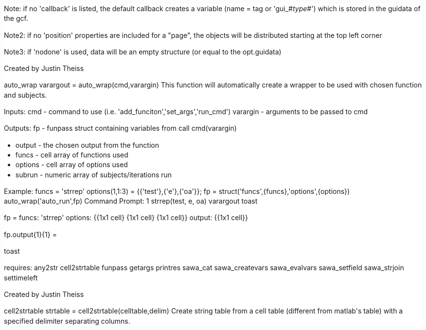   Note: if no 'callback' is listed, the default callback creates a variable
  (name = tag or 'gui_#_type_#') which is stored in the guidata of the gcf.
 
  Note2: if no 'position' properties are included for a "page", the objects
  will be distributed starting at the top left corner
 
  Note3: if 'nodone' is used, data will be an empty structure (or equal to
  the opt.guidata)
 
  Created by Justin Theiss

auto_wrap
  varargout = auto_wrap(cmd,varargin)
  This function will automatically create a wrapper to be used with chosen
  function and subjects.
  
  Inputs:
  cmd - command to use (i.e. 'add_funciton','set_args','run_cmd')
  varargin - arguments to be passed to cmd
 
  Outputs: 
  fp - funpass struct containing variables from call cmd(varargin)
  - output - the chosen output from the function 
  - funcs - cell array of functions used
  - options - cell array of options used
  - subrun - numeric array of subjects/iterations run
 
  Example:
  funcs = 'strrep'
  options(1,1:3) = {{'test'},{'e'},{'oa'}};
  fp = struct('funcs',{funcs},'options',{options})
  auto_wrap('auto_run',fp)
  Command Prompt:
  1
  strrep(test, e, oa)
  varargout
  toast
 
  fp = 
    funcs: 'strrep'
  options: {{1x1 cell} {1x1 cell} {1x1 cell}}
   output: {{1x1 cell}}
  
  fp.output{1}{1} =
 
  toast
 
  requires: any2str cell2strtable funpass getargs printres sawa_cat 
  sawa_createvars sawa_evalvars sawa_setfield sawa_strjoin settimeleft
 
  Created by Justin Theiss

cell2strtable
  strtable = cell2strtable(celltable,delim)
  Create string table from a cell table (different from matlab's table)
  with a specified delimiter separating columns.
 